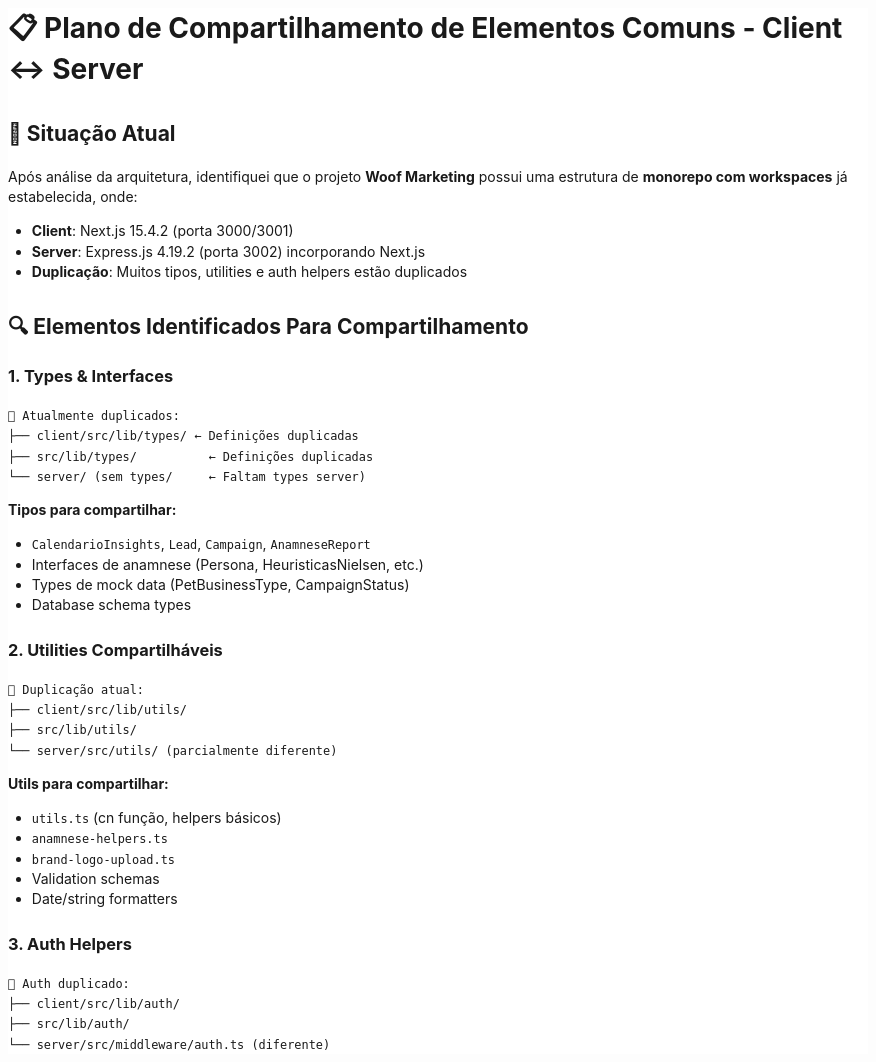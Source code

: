 # 📋 Plano de Compartilhamento de Elementos Comuns - Client ↔ Server

## 🎯 **Situação Atual**

Após análise da arquitetura, identifiquei que o projeto **Woof Marketing** possui uma estrutura de **monorepo com workspaces** já estabelecida, onde:

- **Client**: Next.js 15.4.2 (porta 3000/3001)  
- **Server**: Express.js 4.19.2 (porta 3002) incorporando Next.js
- **Duplicação**: Muitos tipos, utilities e auth helpers estão duplicados

## 🔍 **Elementos Identificados Para Compartilhamento**

### **1. Types & Interfaces** 
```
📂 Atualmente duplicados:
├── client/src/lib/types/ ← Definições duplicadas
├── src/lib/types/          ← Definições duplicadas  
└── server/ (sem types/     ← Faltam types server)
```

**Tipos para compartilhar:**
- `CalendarioInsights`, `Lead`, `Campaign`, `AnamneseReport`
- Interfaces de anamnese (Persona, HeuristicasNielsen, etc.)
- Types de mock data (PetBusinessType, CampaignStatus)
- Database schema types

### **2. Utilities Compartilháveis**
```
📂 Duplicação atual:
├── client/src/lib/utils/
├── src/lib/utils/
└── server/src/utils/ (parcialmente diferente)
```

**Utils para compartilhar:**
- `utils.ts` (cn função, helpers básicos)
- `anamnese-helpers.ts` 
- `brand-logo-upload.ts`
- Validation schemas
- Date/string formatters

### **3. Auth Helpers**
```
📂 Auth duplicado:
├── client/src/lib/auth/
├── src/lib/auth/
└── server/src/middleware/auth.ts (diferente)
```
